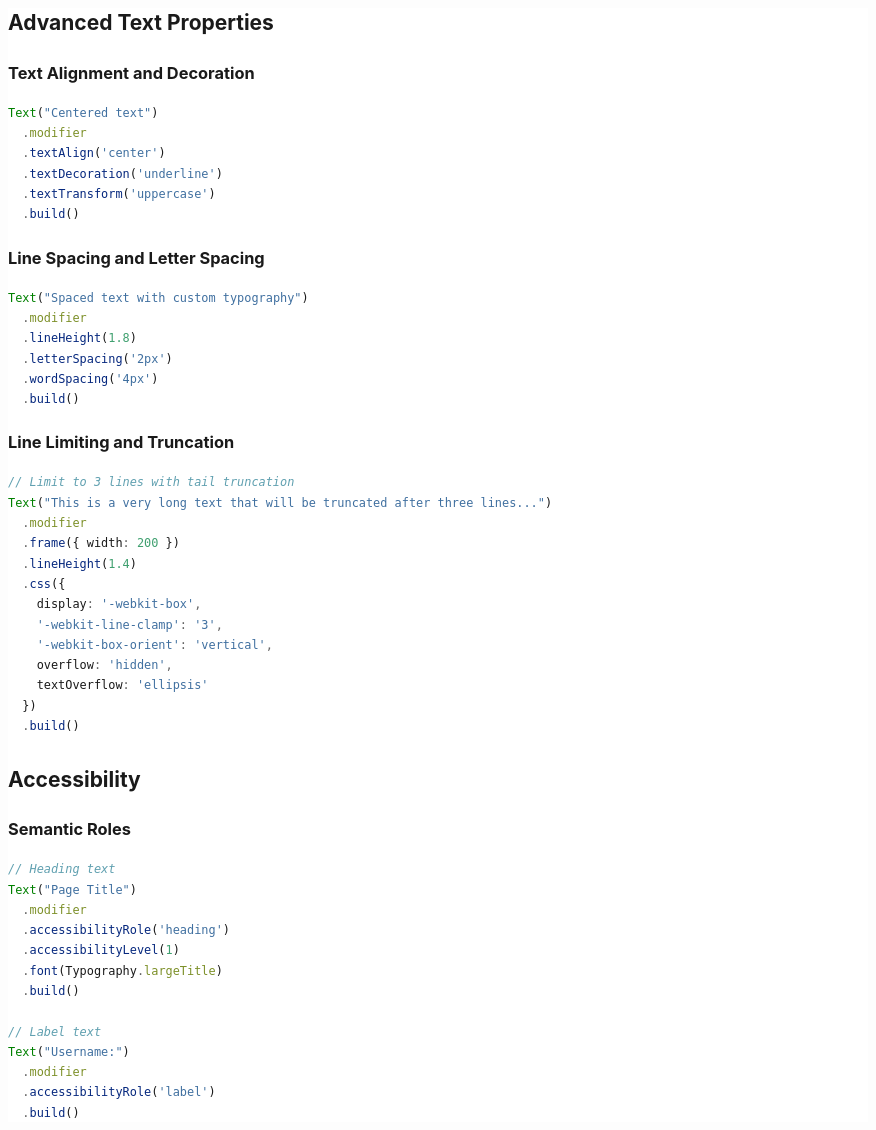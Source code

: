 ## Advanced Text Properties

### Text Alignment and Decoration

```typescript
Text("Centered text")
  .modifier
  .textAlign('center')
  .textDecoration('underline')
  .textTransform('uppercase')
  .build()
```

### Line Spacing and Letter Spacing

```typescript
Text("Spaced text with custom typography")
  .modifier
  .lineHeight(1.8)
  .letterSpacing('2px')
  .wordSpacing('4px')
  .build()
```

### Line Limiting and Truncation

```typescript
// Limit to 3 lines with tail truncation
Text("This is a very long text that will be truncated after three lines...")
  .modifier
  .frame({ width: 200 })
  .lineHeight(1.4)
  .css({
    display: '-webkit-box',
    '-webkit-line-clamp': '3',
    '-webkit-box-orient': 'vertical',
    overflow: 'hidden',
    textOverflow: 'ellipsis'
  })
  .build()
```

## Accessibility

### Semantic Roles

```typescript
// Heading text
Text("Page Title")
  .modifier
  .accessibilityRole('heading')
  .accessibilityLevel(1)
  .font(Typography.largeTitle)
  .build()

// Label text
Text("Username:")
  .modifier
  .accessibilityRole('label')
  .build()
```
